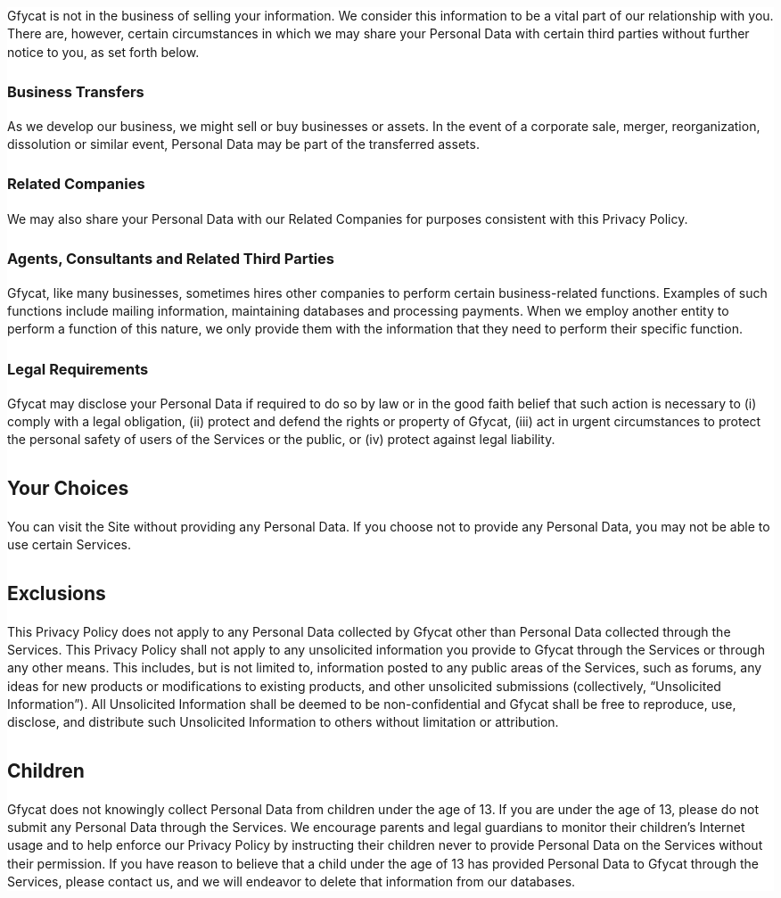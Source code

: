 Gfycat is not in the business of selling your information. We consider this information to be a vital part of our relationship with you. There are, however, certain circumstances in which we may share your Personal Data with certain third parties without further notice to you, as set forth below.

### Business Transfers

As we develop our business, we might sell or buy businesses or assets. In the event of a corporate sale, merger, reorganization, dissolution or similar event, Personal Data may be part of the transferred assets.

### Related Companies

We may also share your Personal Data with our Related Companies for purposes consistent with this Privacy Policy.

### Agents, Consultants and Related Third Parties

Gfycat, like many businesses, sometimes hires other companies to perform certain business-related functions. Examples of such functions include mailing information, maintaining databases and processing payments. When we employ another entity to perform a function of this nature, we only provide them with the information that they need to perform their specific function.

### Legal Requirements

Gfycat may disclose your Personal Data if required to do so by law or in the good faith belief that such action is necessary to (i) comply with a legal obligation, (ii) protect and defend the rights or property of Gfycat, (iii) act in urgent circumstances to protect the personal safety of users of the Services or the public, or (iv) protect against legal liability.

## Your Choices

You can visit the Site without providing any Personal Data. If you choose not to provide any Personal Data, you may not be able to use certain Services.

## Exclusions

This Privacy Policy does not apply to any Personal Data collected by Gfycat other than Personal Data collected through the Services. This Privacy Policy shall not apply to any unsolicited information you provide to Gfycat through the Services or through any other means. This includes, but is not limited to, information posted to any public areas of the Services, such as forums, any ideas for new products or modifications to existing products, and other unsolicited submissions (collectively, “Unsolicited Information”). All Unsolicited Information shall be deemed to be non-confidential and Gfycat shall be free to reproduce, use, disclose, and distribute such Unsolicited Information to others without limitation or attribution.

## Children

Gfycat does not knowingly collect Personal Data from children under the age of 13. If you are under the age of 13, please do not submit any Personal Data through the Services. We encourage parents and legal guardians to monitor their children’s Internet usage and to help enforce our Privacy Policy by instructing their children never to provide Personal Data on the Services without their permission. If you have reason to believe that a child under the age of 13 has provided Personal Data to Gfycat through the Services, please contact us, and we will endeavor to delete that information from our databases.
